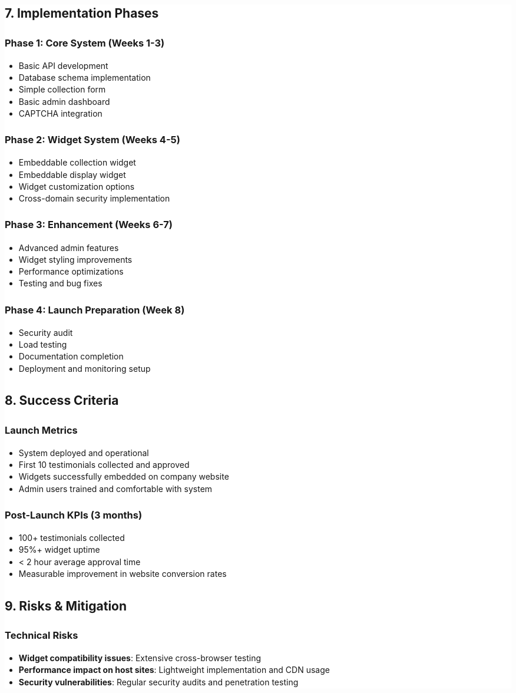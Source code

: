 ## 7. Implementation Phases

### Phase 1: Core System (Weeks 1-3)
- Basic API development
- Database schema implementation
- Simple collection form
- Basic admin dashboard
- CAPTCHA integration

### Phase 2: Widget System (Weeks 4-5)
- Embeddable collection widget
- Embeddable display widget
- Widget customization options
- Cross-domain security implementation

### Phase 3: Enhancement (Weeks 6-7)
- Advanced admin features
- Widget styling improvements
- Performance optimizations
- Testing and bug fixes

### Phase 4: Launch Preparation (Week 8)
- Security audit
- Load testing
- Documentation completion
- Deployment and monitoring setup

## 8. Success Criteria

### Launch Metrics
- System deployed and operational
- First 10 testimonials collected and approved
- Widgets successfully embedded on company website
- Admin users trained and comfortable with system

### Post-Launch KPIs (3 months)
- 100+ testimonials collected
- 95%+ widget uptime
- < 2 hour average approval time
- Measurable improvement in website conversion rates

## 9. Risks & Mitigation

### Technical Risks
- **Widget compatibility issues**: Extensive cross-browser testing
- **Performance impact on host sites**: Lightweight implementation and CDN usage
- **Security vulnerabilities**: Regular security audits and penetration testing
